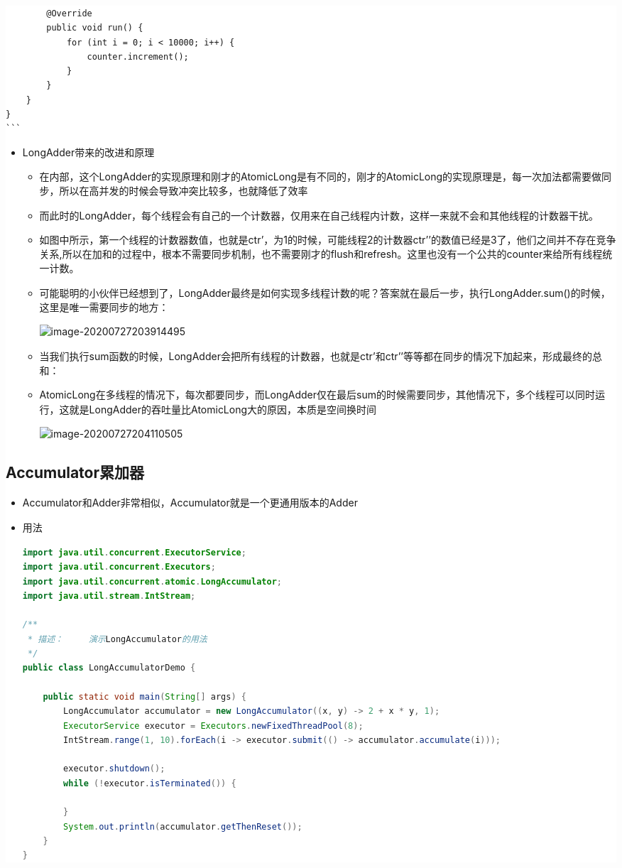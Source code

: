             @Override
            public void run() {
                for (int i = 0; i < 10000; i++) {
                    counter.increment();
                }
            }
        }
    }
    ```
* LongAdder带来的改进和原理
  * 在内部，这个LongAdder的实现原理和刚才的AtomicLong是有不同的，刚才的AtomicLong的实现原理是，每一次加法都需要做同步，所以在高并发的时候会导致冲突比较多，也就降低了效率
  
  * 而此时的LongAdder，每个线程会有自己的一个计数器，仅用来在自己线程内计数，这样一来就不会和其他线程的计数器干扰。
  
  * 如图中所示，第一个线程的计数器数值，也就是ctr’，为1的时候，可能线程2的计数器ctr’’的数值已经是3了，他们之间并不存在竞争关系,所以在加和的过程中，根本不需要同步机制，也不需要刚才的flush和refresh。这里也没有一个公共的counter来给所有线程统一计数。
  
  * 可能聪明的小伙伴已经想到了，LongAdder最终是如何实现多线程计数的呢？答案就在最后一步，执行LongAdder.sum()的时候，这里是唯一需要同步的地方：
  
    ![image-20200727203914495](/Users/dingyuanjie/Documents/study/github/woodyprogram/img/image-20200727203914495.png)
  
  * 当我们执行sum函数的时候，LongAdder会把所有线程的计数器，也就是ctr’和ctr’’等等都在同步的情况下加起来，形成最终的总和：
  
  * AtomicLong在多线程的情况下，每次都要同步，而LongAdder仅在最后sum的时候需要同步，其他情况下，多个线程可以同时运行，这就是LongAdder的吞吐量比AtomicLong大的原因，本质是空间换时间
  
    ![image-20200727204110505](/Users/dingyuanjie/Documents/study/github/woodyprogram/img/image-20200727204110505.png)

## Accumulator累加器

* Accumulator和Adder非常相似，Accumulator就是一个更通用版本的Adder

* 用法

  ```java
  import java.util.concurrent.ExecutorService;
  import java.util.concurrent.Executors;
  import java.util.concurrent.atomic.LongAccumulator;
  import java.util.stream.IntStream;
  
  /**
   * 描述：     演示LongAccumulator的用法
   */
  public class LongAccumulatorDemo {
  
      public static void main(String[] args) {
          LongAccumulator accumulator = new LongAccumulator((x, y) -> 2 + x * y, 1);
          ExecutorService executor = Executors.newFixedThreadPool(8);
          IntStream.range(1, 10).forEach(i -> executor.submit(() -> accumulator.accumulate(i)));
  
          executor.shutdown();
          while (!executor.isTerminated()) {
  
          }
          System.out.println(accumulator.getThenReset());
      }
  }
  ```
